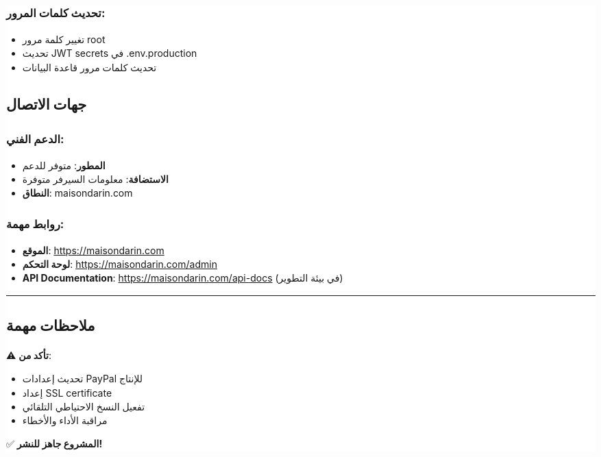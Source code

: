 ### تحديث كلمات المرور:
- تغيير كلمة مرور root
- تحديث JWT secrets في .env.production
- تحديث كلمات مرور قاعدة البيانات

## جهات الاتصال

### الدعم الفني:
- **المطور**: متوفر للدعم
- **الاستضافة**: معلومات السيرفر متوفرة
- **النطاق**: maisondarin.com

### روابط مهمة:
- **الموقع**: https://maisondarin.com
- **لوحة التحكم**: https://maisondarin.com/admin
- **API Documentation**: https://maisondarin.com/api-docs (في بيئة التطوير)

---

## ملاحظات مهمة

⚠️ **تأكد من**:
- تحديث إعدادات PayPal للإنتاج
- إعداد SSL certificate
- تفعيل النسخ الاحتياطي التلقائي
- مراقبة الأداء والأخطاء

✅ **المشروع جاهز للنشر!**
